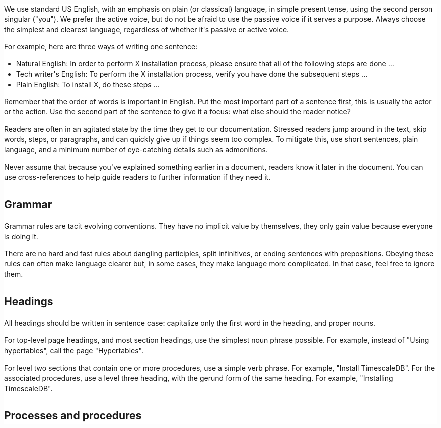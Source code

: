 We use standard US English, with an emphasis on plain (or classical) language,
in simple present tense, using the second person singular ("you"). We prefer the
active voice, but do not be afraid to use the passive voice if it serves a
purpose. Always choose the simplest and clearest language, regardless of whether
it's passive or active voice.

For example, here are three ways of writing one sentence:

*   Natural English: In order to perform X installation process, please ensure
    that all of the following steps are done ...
*   Tech writer's English: To perform the X installation process, verify you
    have done the subsequent steps ...
*   Plain English: To install X, do these steps ...

Remember that the order of words is important in English. Put the most important
part of a sentence first, this is usually the actor or the action. Use the
second part of the sentence to give it a focus: what else should the reader
notice?

Readers are often in an agitated state by the time they get to our
documentation. Stressed readers jump around in the text, skip words, steps, or
paragraphs, and can quickly give up if things seem too complex. To mitigate
this, use short sentences, plain language, and a minimum number of eye-catching
details such as admonitions.

Never assume that because you've explained something earlier in a document,
readers know it later in the document. You can use cross-references to help
guide readers to further information if they need it.

## Grammar

Grammar rules are tacit evolving conventions. They have no implicit value by
themselves, they only gain value because everyone is doing it.

There are no hard and fast rules about dangling participles, split infinitives,
or ending sentences with prepositions. Obeying these rules can often make
language clearer but, in some cases, they make language more complicated. In
that case, feel free to ignore them.

## Headings

All headings should be written in sentence case: capitalize only the first word
in the heading, and proper nouns.

For top-level page headings, and most section headings, use the simplest noun
phrase possible. For example, instead of "Using hypertables", call the page
"Hypertables".

For level two sections that contain one or more procedures, use a simple verb
phrase. For example, "Install TimescaleDB". For the associated procedures, use a
level three heading, with the gerund form of the same heading. For example,
"Installing TimescaleDB".

## Processes and procedures
